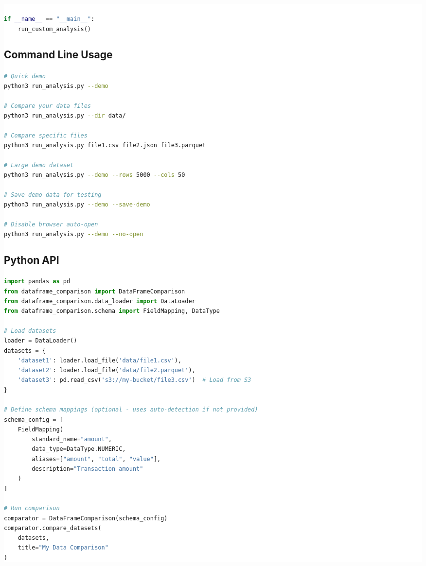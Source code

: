 ```python

if __name__ == "__main__":
    run_custom_analysis()
```

## Command Line Usage

```bash
# Quick demo
python3 run_analysis.py --demo

# Compare your data files
python3 run_analysis.py --dir data/

# Compare specific files
python3 run_analysis.py file1.csv file2.json file3.parquet

# Large demo dataset
python3 run_analysis.py --demo --rows 5000 --cols 50

# Save demo data for testing
python3 run_analysis.py --demo --save-demo

# Disable browser auto-open
python3 run_analysis.py --demo --no-open
```

## Python API

```python
import pandas as pd
from dataframe_comparison import DataFrameComparison
from dataframe_comparison.data_loader import DataLoader
from dataframe_comparison.schema import FieldMapping, DataType

# Load datasets
loader = DataLoader()
datasets = {
    'dataset1': loader.load_file('data/file1.csv'),
    'dataset2': loader.load_file('data/file2.parquet'),
    'dataset3': pd.read_csv('s3://my-bucket/file3.csv')  # Load from S3
}

# Define schema mappings (optional - uses auto-detection if not provided)
schema_config = [
    FieldMapping(
        standard_name="amount",
        data_type=DataType.NUMERIC,
        aliases=["amount", "total", "value"],
        description="Transaction amount"
    )
]

# Run comparison
comparator = DataFrameComparison(schema_config)
comparator.compare_datasets(
    datasets,
    title="My Data Comparison"
)
```
